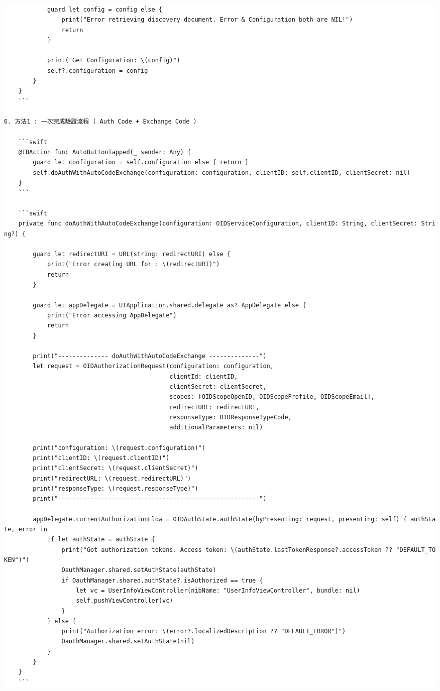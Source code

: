                 guard let config = config else {
                    print("Error retrieving discovery document. Error & Configuration both are NIL!")
                    return
                }
                
                print("Get Configuration: \(config)")
                self?.configuration = config
            }
        }
        ```
        
    6. 方法1 : 一次完成驗證流程 ( Auth Code + Exchange Code )
        
        ```swift
        @IBAction func AutoButtonTapped(_ sender: Any) {
            guard let configuration = self.configuration else { return }
            self.doAuthWithAutoCodeExchange(configuration: configuration, clientID: self.clientID, clientSecret: nil)
        }
        ```
        
        ```swift
        private func doAuthWithAutoCodeExchange(configuration: OIDServiceConfiguration, clientID: String, clientSecret: String?) {
                
            guard let redirectURI = URL(string: redirectURI) else {
                print("Error creating URL for : \(redirectURI)")
                return
            }
            
            guard let appDelegate = UIApplication.shared.delegate as? AppDelegate else {
                print("Error accessing AppDelegate")
                return
            }
            
            print("-------------- doAuthWithAutoCodeExchange --------------")
            let request = OIDAuthorizationRequest(configuration: configuration,
                                                  clientId: clientID,
                                                  clientSecret: clientSecret,
                                                  scopes: [OIDScopeOpenID, OIDScopeProfile, OIDScopeEmail],
                                                  redirectURL: redirectURI,
                                                  responseType: OIDResponseTypeCode,
                                                  additionalParameters: nil)
            
            print("configuration: \(request.configuration)")
            print("clientID: \(request.clientID)")
            print("clientSecret: \(request.clientSecret)")
            print("redirectURL: \(request.redirectURL)")
            print("responseType: \(request.responseType)")
            print("--------------------------------------------------------")
            
            appDelegate.currentAuthorizationFlow = OIDAuthState.authState(byPresenting: request, presenting: self) { authState, error in
                if let authState = authState {
                    print("Got authorization tokens. Access token: \(authState.lastTokenResponse?.accessToken ?? "DEFAULT_TOKEN")")
                    OauthManager.shared.setAuthState(authState)
                    if OauthManager.shared.authState?.isAuthorized == true {
                        let vc = UserInfoViewController(nibName: "UserInfoViewController", bundle: nil)
                        self.pushViewController(vc)
                    }
                } else {
                    print("Authorization error: \(error?.localizedDescription ?? "DEFAULT_ERROR")")
                    OauthManager.shared.setAuthState(nil)
                }
            }
        }
        ```